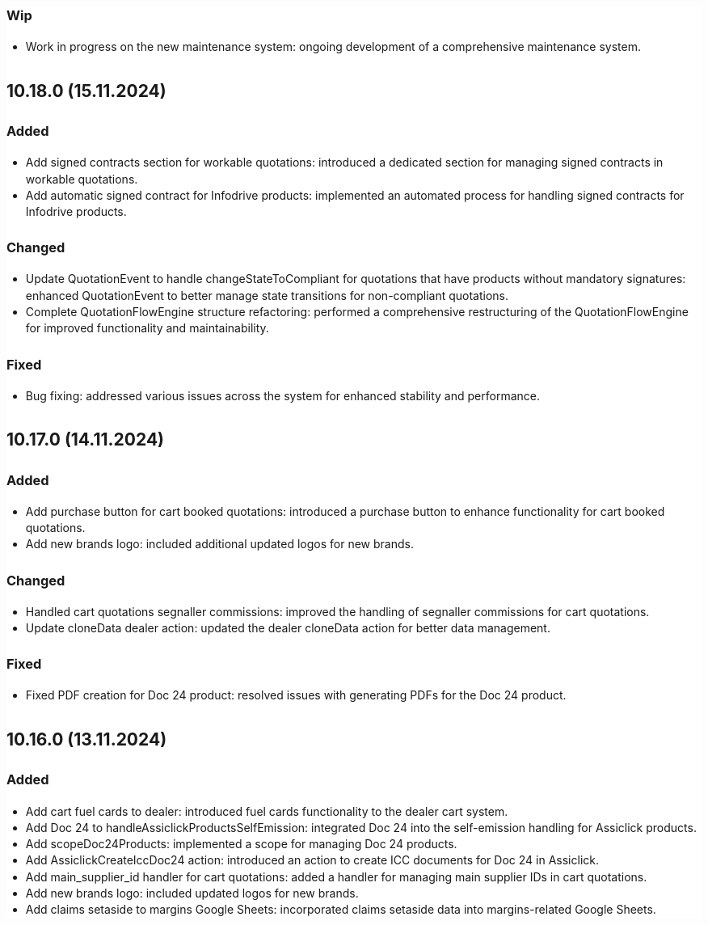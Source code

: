 ### Wip
- Work in progress on the new maintenance system: ongoing development of a comprehensive maintenance system.

## 10.18.0 (15.11.2024)

### Added
- Add signed contracts section for workable quotations: introduced a dedicated section for managing signed contracts in workable quotations.
- Add automatic signed contract for Infodrive products: implemented an automated process for handling signed contracts for Infodrive products.

### Changed
- Update QuotationEvent to handle changeStateToCompliant for quotations that have products without mandatory signatures: enhanced QuotationEvent to better manage state transitions for non-compliant quotations.
- Complete QuotationFlowEngine structure refactoring: performed a comprehensive restructuring of the QuotationFlowEngine for improved functionality and maintainability.

### Fixed
- Bug fixing: addressed various issues across the system for enhanced stability and performance.

## 10.17.0 (14.11.2024)

### Added
- Add purchase button for cart booked quotations: introduced a purchase button to enhance functionality for cart booked quotations.
- Add new brands logo: included additional updated logos for new brands.

### Changed
- Handled cart quotations segnaller commissions: improved the handling of segnaller commissions for cart quotations.
- Update cloneData dealer action: updated the dealer cloneData action for better data management.

### Fixed
- Fixed PDF creation for Doc 24 product: resolved issues with generating PDFs for the Doc 24 product.

## 10.16.0 (13.11.2024)

### Added
- Add cart fuel cards to dealer: introduced fuel cards functionality to the dealer cart system.
- Add Doc 24 to handleAssiclickProductsSelfEmission: integrated Doc 24 into the self-emission handling for Assiclick products.
- Add scopeDoc24Products: implemented a scope for managing Doc 24 products.
- Add AssiclickCreateIccDoc24 action: introduced an action to create ICC documents for Doc 24 in Assiclick.
- Add main_supplier_id handler for cart quotations: added a handler for managing main supplier IDs in cart quotations.
- Add new brands logo: included updated logos for new brands.
- Add claims setaside to margins Google Sheets: incorporated claims setaside data into margins-related Google Sheets.
